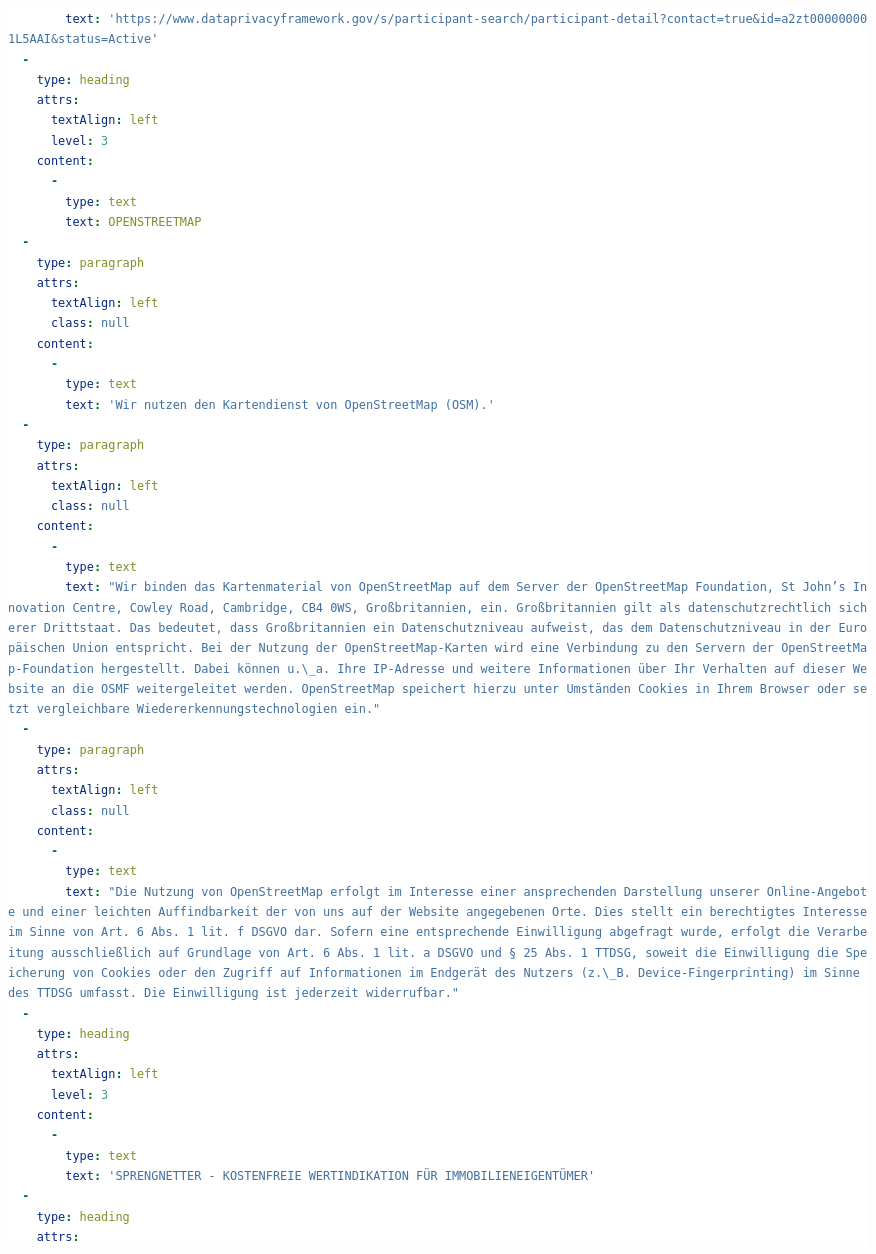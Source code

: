 ```yaml
        text: 'https://www.dataprivacyframework.gov/s/participant-search/participant-detail?contact=true&id=a2zt000000001L5AAI&status=Active'
  -
    type: heading
    attrs:
      textAlign: left
      level: 3
    content:
      -
        type: text
        text: OPENSTREETMAP
  -
    type: paragraph
    attrs:
      textAlign: left
      class: null
    content:
      -
        type: text
        text: 'Wir nutzen den Kartendienst von OpenStreetMap (OSM).'
  -
    type: paragraph
    attrs:
      textAlign: left
      class: null
    content:
      -
        type: text
        text: "Wir binden das Kartenmaterial von OpenStreetMap auf dem Server der OpenStreetMap Foundation, St John’s Innovation Centre, Cowley Road, Cambridge, CB4 0WS, Großbritannien, ein. Großbritannien gilt als datenschutzrechtlich sicherer Drittstaat. Das bedeutet, dass Großbritannien ein Datenschutzniveau aufweist, das dem Datenschutzniveau in der Europäischen Union entspricht. Bei der Nutzung der OpenStreetMap-Karten wird eine Verbindung zu den Servern der OpenStreetMap-Foundation hergestellt. Dabei können u.\_a. Ihre IP-Adresse und weitere Informationen über Ihr Verhalten auf dieser Website an die OSMF weitergeleitet werden. OpenStreetMap speichert hierzu unter Umständen Cookies in Ihrem Browser oder setzt vergleichbare Wiedererkennungstechnologien ein."
  -
    type: paragraph
    attrs:
      textAlign: left
      class: null
    content:
      -
        type: text
        text: "Die Nutzung von OpenStreetMap erfolgt im Interesse einer ansprechenden Darstellung unserer Online-Angebote und einer leichten Auffindbarkeit der von uns auf der Website angegebenen Orte. Dies stellt ein berechtigtes Interesse im Sinne von Art. 6 Abs. 1 lit. f DSGVO dar. Sofern eine entsprechende Einwilligung abgefragt wurde, erfolgt die Verarbeitung ausschließlich auf Grundlage von Art. 6 Abs. 1 lit. a DSGVO und § 25 Abs. 1 TTDSG, soweit die Einwilligung die Speicherung von Cookies oder den Zugriff auf Informationen im Endgerät des Nutzers (z.\_B. Device-Fingerprinting) im Sinne des TTDSG umfasst. Die Einwilligung ist jederzeit widerrufbar."
  -
    type: heading
    attrs:
      textAlign: left
      level: 3
    content:
      -
        type: text
        text: 'SPRENGNETTER - KOSTENFREIE WERTINDIKATION FÜR IMMOBILIENEIGENTÜMER'
  -
    type: heading
    attrs:
```
